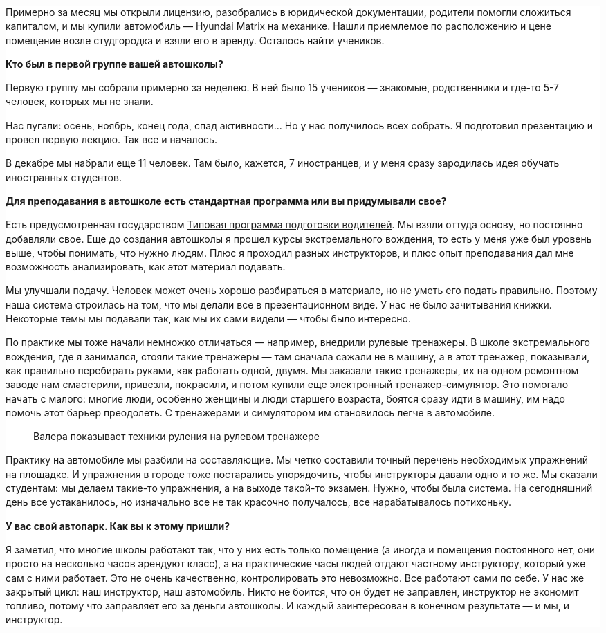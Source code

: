 Примерно за месяц мы открыли лицензию, разобрались в юридической документации, родители помогли сложиться капиталом, и мы купили автомобиль — Hyundai Matrix на механике. Нашли приемлемое по расположению и цене помещение возле студгородка и взяли его в аренду. Осталось найти учеников.

**Кто был в первой группе вашей автошколы?**

Первую группу мы собрали примерно за неделею. В ней было 15 учеников — знакомые, родственники и где-то 5-7 человек, которых мы не знали. 

Нас пугали: осень, ноябрь, конец года, спад активности... Но у нас получилось всех собрать. Я подготовил презентацию и провел первую лекцию. Так все и началось.

В декабре мы набрали еще 11 человек. Там было, кажется, 7 иностранцев, и у меня сразу зародилась идея обучать иностранных студентов.

**Для преподавания в автошколе есть стандартная программа или вы придумывали свое?**

Есть предусмотренная государством [Типовая программа подготовки водителей](http://search.ligazakon.ua/l_doc2.nsf/link1/an/17/KP100229.html#17). Мы взяли оттуда основу, но постоянно добавляли свое. Еще до создания автошколы я прошел курсы экстремального вождения, то есть у меня уже был уровень выше, чтобы понимать, что нужно людям. Плюс я проходил разных инструкторов, и плюс опыт преподавания дал мне возможность анализировать, как этот материал подавать.

Мы улучшали подачу. Человек может очень хорошо разбираться в материале, но не уметь его подать правильно. Поэтому наша система строилась на том, что мы делали все в презентационном виде. У нас не было зачитывания книжки. Некоторые темы мы подавали так, как мы их сами видели — чтобы было интересно. 

По практике мы тоже начали немножко отличаться — например,  внедрили рулевые тренажеры. В школе экстремального вождения, где я занимался, стояли такие тренажеры — там сначала сажали не в машину, а в этот тренажер, показывали, как правильно перебирать руками, как работать одной, двумя. Мы заказали такие тренажеры, их на одном ремонтном заводе нам смастерили, привезли, покрасили, и потом купили еще электронный тренажер-симулятор. Это помогало начать с малого: многие люди, особенно женщины и люди старшего возраста, боятся сразу идти в машину, им надо помочь этот барьер преодолеть. С тренажерами и симулятором им становилось легче в автомобиле.

<figure>
  <iframe width="560" height="315" src="https://www.youtube.com/embed/-bkSSIwJbhc" frameborder="0" allow="accelerometer; autoplay; encrypted-media; gyroscope; picture-in-picture" allowfullscreen></iframe>
  <figcaption>Валера показывает техники руления на рулевом тренажере</figcaption>
</figure>

Практику на автомобиле мы разбили на составляющие. Мы четко составили точный перечень необходимых упражнений на площадке. И упражнения в городе тоже постарались упорядочить, чтобы инструкторы давали одно и то же. Мы сказали студентам: мы делаем  такие-то упражнения, а на выходе такой-то экзамен. Нужно, чтобы была система. На сегодняшний день все устаканилось, но изначально все не так красочно получалось, все нарабатывалось потихоньку.

**У вас свой автопарк. Как вы к этому пришли?**

Я заметил, что многие школы работают так, что у них есть только помещение (а иногда и помещения постоянного нет, они просто на несколько часов арендуют класс), а на практические часы людей отдают частному инструктору, который уже сам с ними работает. Это не очень качественно, контролировать это невозможно. Все работают сами по себе. У нас же закрытый цикл: наш инструктор, наш автомобиль. Никто не боится, что он будет не заправлен, инструктор не экономит топливо, потому что заправляет его за деньги автошколы. И каждый заинтересован в конечном результате — и мы, и инструктор.
